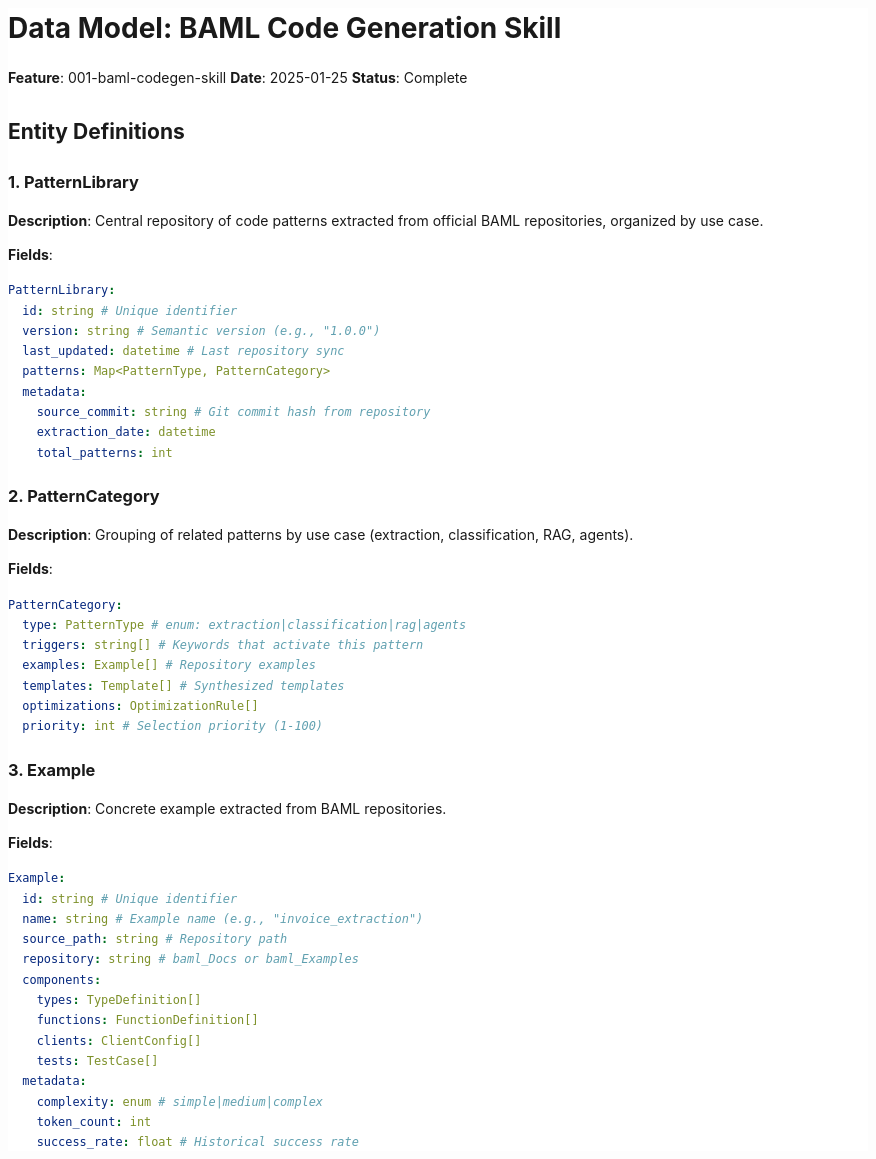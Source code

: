 # Data Model: BAML Code Generation Skill

**Feature**: 001-baml-codegen-skill
**Date**: 2025-01-25
**Status**: Complete

## Entity Definitions

### 1. PatternLibrary

**Description**: Central repository of code patterns extracted from official BAML repositories, organized by use case.

**Fields**:
```yaml
PatternLibrary:
  id: string # Unique identifier
  version: string # Semantic version (e.g., "1.0.0")
  last_updated: datetime # Last repository sync
  patterns: Map<PatternType, PatternCategory>
  metadata:
    source_commit: string # Git commit hash from repository
    extraction_date: datetime
    total_patterns: int
```

### 2. PatternCategory

**Description**: Grouping of related patterns by use case (extraction, classification, RAG, agents).

**Fields**:
```yaml
PatternCategory:
  type: PatternType # enum: extraction|classification|rag|agents
  triggers: string[] # Keywords that activate this pattern
  examples: Example[] # Repository examples
  templates: Template[] # Synthesized templates
  optimizations: OptimizationRule[]
  priority: int # Selection priority (1-100)
```

### 3. Example

**Description**: Concrete example extracted from BAML repositories.

**Fields**:
```yaml
Example:
  id: string # Unique identifier
  name: string # Example name (e.g., "invoice_extraction")
  source_path: string # Repository path
  repository: string # baml_Docs or baml_Examples
  components:
    types: TypeDefinition[]
    functions: FunctionDefinition[]
    clients: ClientConfig[]
    tests: TestCase[]
  metadata:
    complexity: enum # simple|medium|complex
    token_count: int
    success_rate: float # Historical success rate
```
